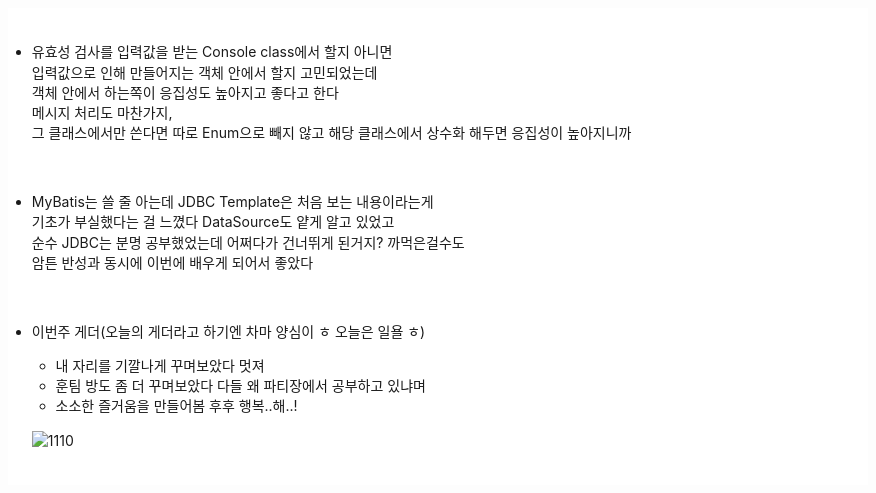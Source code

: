 <br/>

- 유효성 검사를 입력값을 받는 Console class에서 할지 아니면  
  입력값으로 인해 만들어지는 객체 안에서 할지 고민되었는데  
  객체 안에서 하는쪽이 응집성도 높아지고 좋다고 한다  
  메시지 처리도 마찬가지,   
  그 클래스에서만 쓴다면 따로 Enum으로 빼지 않고 해당 클래스에서 상수화 해두면 응집성이 높아지니까

<br/>

- MyBatis는 쓸 줄 아는데 JDBC Template은 처음 보는 내용이라는게  
  기초가 부실했다는 걸 느꼈다 DataSource도 얕게 알고 있었고   
  순수 JDBC는 분명 공부했었는데 어쩌다가 건너뛰게 된거지? 까먹은걸수도    
  암튼 반성과 동시에 이번에 배우게 되어서 좋았다  
  
<br/>

- 이번주 게더(오늘의 게더라고 하기엔 차마 양심이 ㅎ 오늘은 일욜 ㅎ)    
  - 내 자리를 기깔나게 꾸며보았다 멋져  
  - 훈팀 방도 좀 더 꾸며보았다 다들 왜 파티장에서 공부하고 있냐며   
  - 소소한 즐거움을 만들어봄 후후 행복..해..!  
  
  ![1110](https://user-images.githubusercontent.com/103614357/201519226-3b68e1ef-320b-488c-9056-55e7fec4c022.png)   

<br/>

